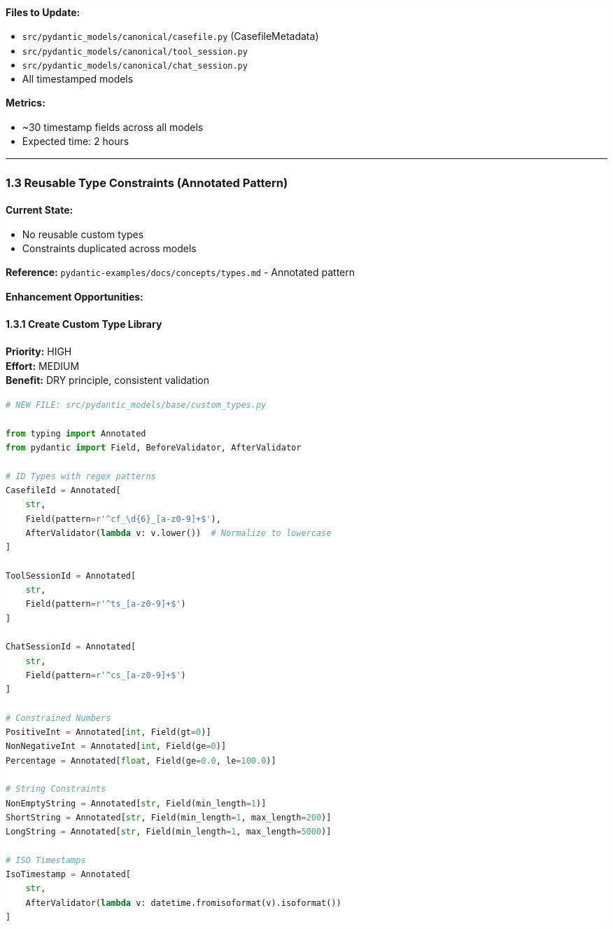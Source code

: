 **Files to Update:**
- `src/pydantic_models/canonical/casefile.py` (CasefileMetadata)
- `src/pydantic_models/canonical/tool_session.py`
- `src/pydantic_models/canonical/chat_session.py`
- All timestamped models

**Metrics:**
- ~30 timestamp fields across all models
- Expected time: 2 hours

---

### 1.3 Reusable Type Constraints (Annotated Pattern)

**Current State:**
- No reusable custom types
- Constraints duplicated across models

**Reference:** `pydantic-examples/docs/concepts/types.md` - Annotated pattern

**Enhancement Opportunities:**

#### 1.3.1 Create Custom Type Library
**Priority:** HIGH  
**Effort:** MEDIUM  
**Benefit:** DRY principle, consistent validation

```python
# NEW FILE: src/pydantic_models/base/custom_types.py

from typing import Annotated
from pydantic import Field, BeforeValidator, AfterValidator

# ID Types with regex patterns
CasefileId = Annotated[
    str, 
    Field(pattern=r'^cf_\d{6}_[a-z0-9]+$'),
    AfterValidator(lambda v: v.lower())  # Normalize to lowercase
]

ToolSessionId = Annotated[
    str,
    Field(pattern=r'^ts_[a-z0-9]+$')
]

ChatSessionId = Annotated[
    str,
    Field(pattern=r'^cs_[a-z0-9]+$')
]

# Constrained Numbers
PositiveInt = Annotated[int, Field(gt=0)]
NonNegativeInt = Annotated[int, Field(ge=0)]
Percentage = Annotated[float, Field(ge=0.0, le=100.0)]

# String Constraints
NonEmptyString = Annotated[str, Field(min_length=1)]
ShortString = Annotated[str, Field(min_length=1, max_length=200)]
LongString = Annotated[str, Field(min_length=1, max_length=5000)]

# ISO Timestamps
IsoTimestamp = Annotated[
    str,
    AfterValidator(lambda v: datetime.fromisoformat(v).isoformat())
]
```
